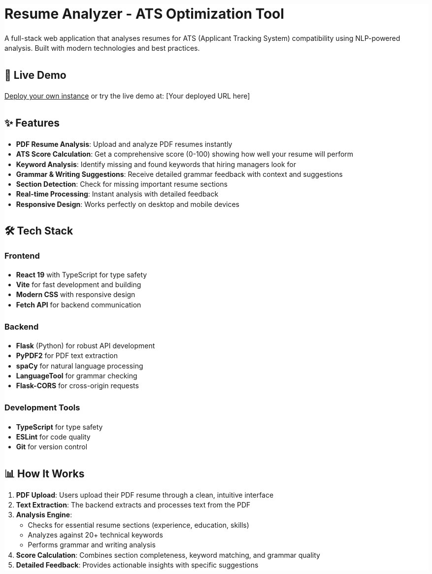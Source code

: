 # Resume Analyzer - ATS Optimization Tool

A full-stack web application that analyses resumes for ATS (Applicant Tracking System) compatibility using NLP-powered analysis. Built with modern technologies and best practices.

## 🚀 Live Demo

[Deploy your own instance](#deployment) or try the live demo at: [Your deployed URL here]

## ✨ Features

- **PDF Resume Analysis**: Upload and analyze PDF resumes instantly
- **ATS Score Calculation**: Get a comprehensive score (0-100) showing how well your resume will perform
- **Keyword Analysis**: Identify missing and found keywords that hiring managers look for
- **Grammar & Writing Suggestions**: Receive detailed grammar feedback with context and suggestions
- **Section Detection**: Check for missing important resume sections
- **Real-time Processing**: Instant analysis with detailed feedback
- **Responsive Design**: Works perfectly on desktop and mobile devices

## 🛠️ Tech Stack

### Frontend
- **React 19** with TypeScript for type safety
- **Vite** for fast development and building
- **Modern CSS** with responsive design
- **Fetch API** for backend communication

### Backend
- **Flask** (Python) for robust API development
- **PyPDF2** for PDF text extraction
- **spaCy** for natural language processing
- **LanguageTool** for grammar checking
- **Flask-CORS** for cross-origin requests

### Development Tools
- **TypeScript** for type safety
- **ESLint** for code quality
- **Git** for version control

## 📊 How It Works

1. **PDF Upload**: Users upload their PDF resume through a clean, intuitive interface
2. **Text Extraction**: The backend extracts and processes text from the PDF
3. **Analysis Engine**: 
   - Checks for essential resume sections (experience, education, skills)
   - Analyzes against 20+ technical keywords
   - Performs grammar and writing analysis
4. **Score Calculation**: Combines section completeness, keyword matching, and grammar quality
5. **Detailed Feedback**: Provides actionable insights with specific suggestions
